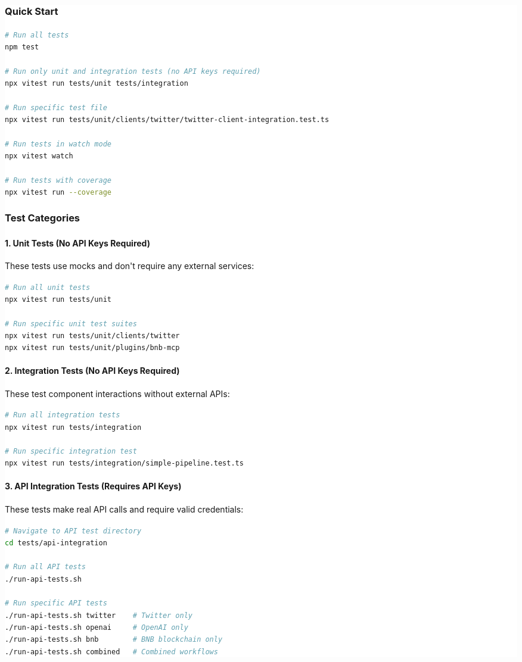 ### Quick Start

```bash
# Run all tests
npm test

# Run only unit and integration tests (no API keys required)
npx vitest run tests/unit tests/integration

# Run specific test file
npx vitest run tests/unit/clients/twitter/twitter-client-integration.test.ts

# Run tests in watch mode
npx vitest watch

# Run tests with coverage
npx vitest run --coverage
```

### Test Categories

#### 1. Unit Tests (No API Keys Required)
These tests use mocks and don't require any external services:

```bash
# Run all unit tests
npx vitest run tests/unit

# Run specific unit test suites
npx vitest run tests/unit/clients/twitter
npx vitest run tests/unit/plugins/bnb-mcp
```

#### 2. Integration Tests (No API Keys Required)
These test component interactions without external APIs:

```bash
# Run all integration tests
npx vitest run tests/integration

# Run specific integration test
npx vitest run tests/integration/simple-pipeline.test.ts
```

#### 3. API Integration Tests (Requires API Keys)
These tests make real API calls and require valid credentials:

```bash
# Navigate to API test directory
cd tests/api-integration

# Run all API tests
./run-api-tests.sh

# Run specific API tests
./run-api-tests.sh twitter    # Twitter only
./run-api-tests.sh openai     # OpenAI only
./run-api-tests.sh bnb        # BNB blockchain only
./run-api-tests.sh combined   # Combined workflows
```
